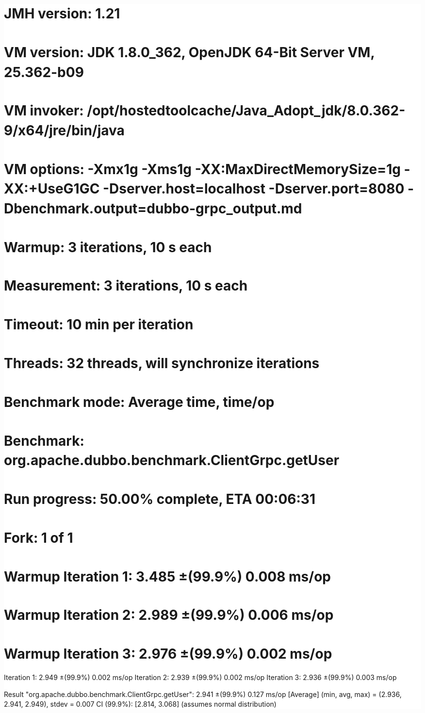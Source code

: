 
# JMH version: 1.21
# VM version: JDK 1.8.0_362, OpenJDK 64-Bit Server VM, 25.362-b09
# VM invoker: /opt/hostedtoolcache/Java_Adopt_jdk/8.0.362-9/x64/jre/bin/java
# VM options: -Xmx1g -Xms1g -XX:MaxDirectMemorySize=1g -XX:+UseG1GC -Dserver.host=localhost -Dserver.port=8080 -Dbenchmark.output=dubbo-grpc_output.md
# Warmup: 3 iterations, 10 s each
# Measurement: 3 iterations, 10 s each
# Timeout: 10 min per iteration
# Threads: 32 threads, will synchronize iterations
# Benchmark mode: Average time, time/op
# Benchmark: org.apache.dubbo.benchmark.ClientGrpc.getUser

# Run progress: 50.00% complete, ETA 00:06:31
# Fork: 1 of 1
# Warmup Iteration   1: 3.485 ±(99.9%) 0.008 ms/op
# Warmup Iteration   2: 2.989 ±(99.9%) 0.006 ms/op
# Warmup Iteration   3: 2.976 ±(99.9%) 0.002 ms/op
Iteration   1: 2.949 ±(99.9%) 0.002 ms/op
Iteration   2: 2.939 ±(99.9%) 0.002 ms/op
Iteration   3: 2.936 ±(99.9%) 0.003 ms/op


Result "org.apache.dubbo.benchmark.ClientGrpc.getUser":
  2.941 ±(99.9%) 0.127 ms/op [Average]
  (min, avg, max) = (2.936, 2.941, 2.949), stdev = 0.007
  CI (99.9%): [2.814, 3.068] (assumes normal distribution)
